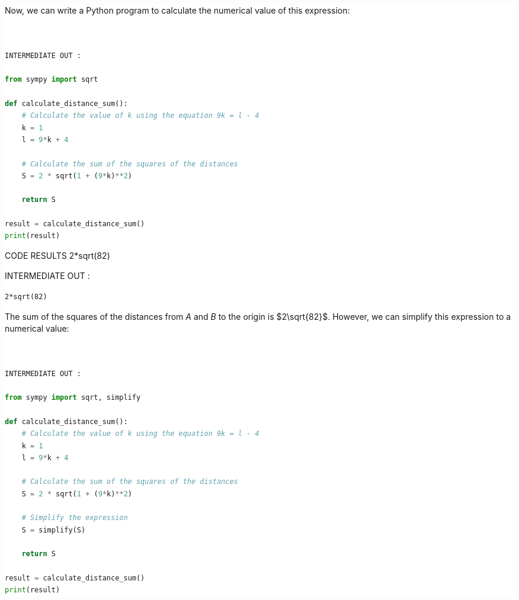Now, we can write a Python program to calculate the numerical value of this expression:

```python


INTERMEDIATE OUT :

from sympy import sqrt

def calculate_distance_sum():
    # Calculate the value of k using the equation 9k = l - 4
    k = 1
    l = 9*k + 4

    # Calculate the sum of the squares of the distances
    S = 2 * sqrt(1 + (9*k)**2)

    return S

result = calculate_distance_sum()
print(result)
```

CODE RESULTS 2*sqrt(82)

INTERMEDIATE OUT :
```output
2*sqrt(82)
```
The sum of the squares of the distances from $A$ and $B$ to the origin is $2\sqrt{82}$. However, we can simplify this expression to a numerical value:

```python


INTERMEDIATE OUT :

from sympy import sqrt, simplify

def calculate_distance_sum():
    # Calculate the value of k using the equation 9k = l - 4
    k = 1
    l = 9*k + 4

    # Calculate the sum of the squares of the distances
    S = 2 * sqrt(1 + (9*k)**2)

    # Simplify the expression
    S = simplify(S)

    return S

result = calculate_distance_sum()
print(result)
```
